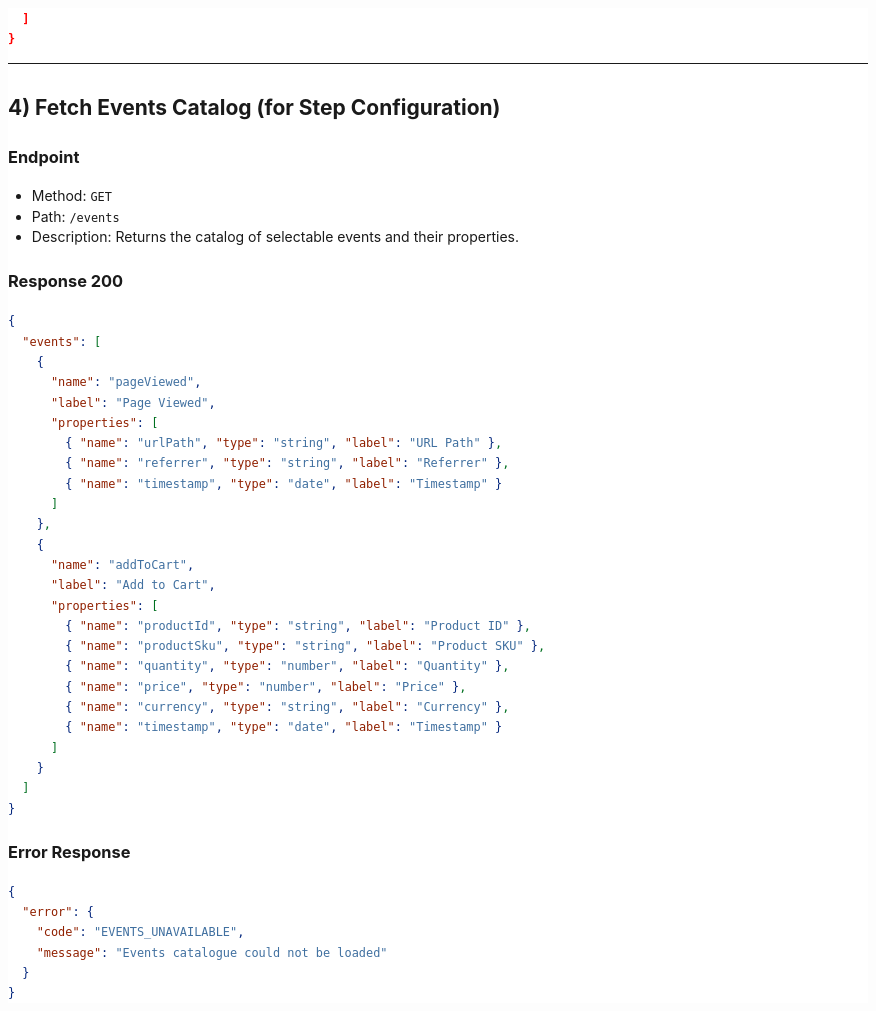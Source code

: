 ```json
  ]
}
```

---

## 4) Fetch Events Catalog (for Step Configuration)

### Endpoint

- Method: `GET`
- Path: `/events`
- Description: Returns the catalog of selectable events and their properties.

### Response 200

```json
{
  "events": [
    {
      "name": "pageViewed",
      "label": "Page Viewed",
      "properties": [
        { "name": "urlPath", "type": "string", "label": "URL Path" },
        { "name": "referrer", "type": "string", "label": "Referrer" },
        { "name": "timestamp", "type": "date", "label": "Timestamp" }
      ]
    },
    {
      "name": "addToCart",
      "label": "Add to Cart",
      "properties": [
        { "name": "productId", "type": "string", "label": "Product ID" },
        { "name": "productSku", "type": "string", "label": "Product SKU" },
        { "name": "quantity", "type": "number", "label": "Quantity" },
        { "name": "price", "type": "number", "label": "Price" },
        { "name": "currency", "type": "string", "label": "Currency" },
        { "name": "timestamp", "type": "date", "label": "Timestamp" }
      ]
    }
  ]
}
```

### Error Response

```json
{
  "error": {
    "code": "EVENTS_UNAVAILABLE",
    "message": "Events catalogue could not be loaded"
  }
}
```
